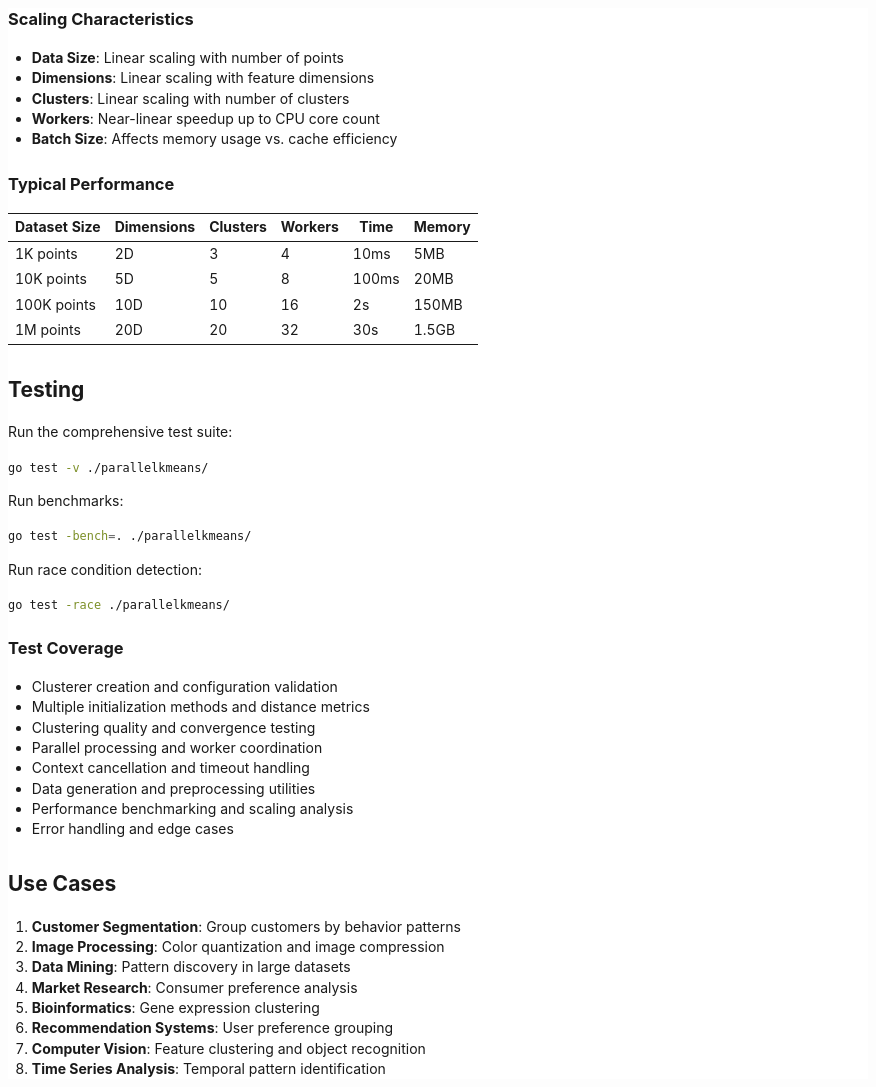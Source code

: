 ### Scaling Characteristics

- **Data Size**: Linear scaling with number of points
- **Dimensions**: Linear scaling with feature dimensions  
- **Clusters**: Linear scaling with number of clusters
- **Workers**: Near-linear speedup up to CPU core count
- **Batch Size**: Affects memory usage vs. cache efficiency

### Typical Performance

| Dataset Size | Dimensions | Clusters | Workers | Time | Memory |
|-------------|------------|----------|---------|------|--------|
| 1K points   | 2D         | 3        | 4       | 10ms | 5MB    |
| 10K points  | 5D         | 5        | 8       | 100ms| 20MB   |
| 100K points| 10D        | 10       | 16      | 2s   | 150MB  |
| 1M points   | 20D        | 20       | 32      | 30s  | 1.5GB  |

## Testing

Run the comprehensive test suite:

```bash
go test -v ./parallelkmeans/
```

Run benchmarks:

```bash
go test -bench=. ./parallelkmeans/
```

Run race condition detection:

```bash
go test -race ./parallelkmeans/
```

### Test Coverage

- Clusterer creation and configuration validation
- Multiple initialization methods and distance metrics
- Clustering quality and convergence testing
- Parallel processing and worker coordination
- Context cancellation and timeout handling
- Data generation and preprocessing utilities
- Performance benchmarking and scaling analysis
- Error handling and edge cases

## Use Cases

1. **Customer Segmentation**: Group customers by behavior patterns
2. **Image Processing**: Color quantization and image compression
3. **Data Mining**: Pattern discovery in large datasets
4. **Market Research**: Consumer preference analysis
5. **Bioinformatics**: Gene expression clustering
6. **Recommendation Systems**: User preference grouping
7. **Computer Vision**: Feature clustering and object recognition
8. **Time Series Analysis**: Temporal pattern identification
